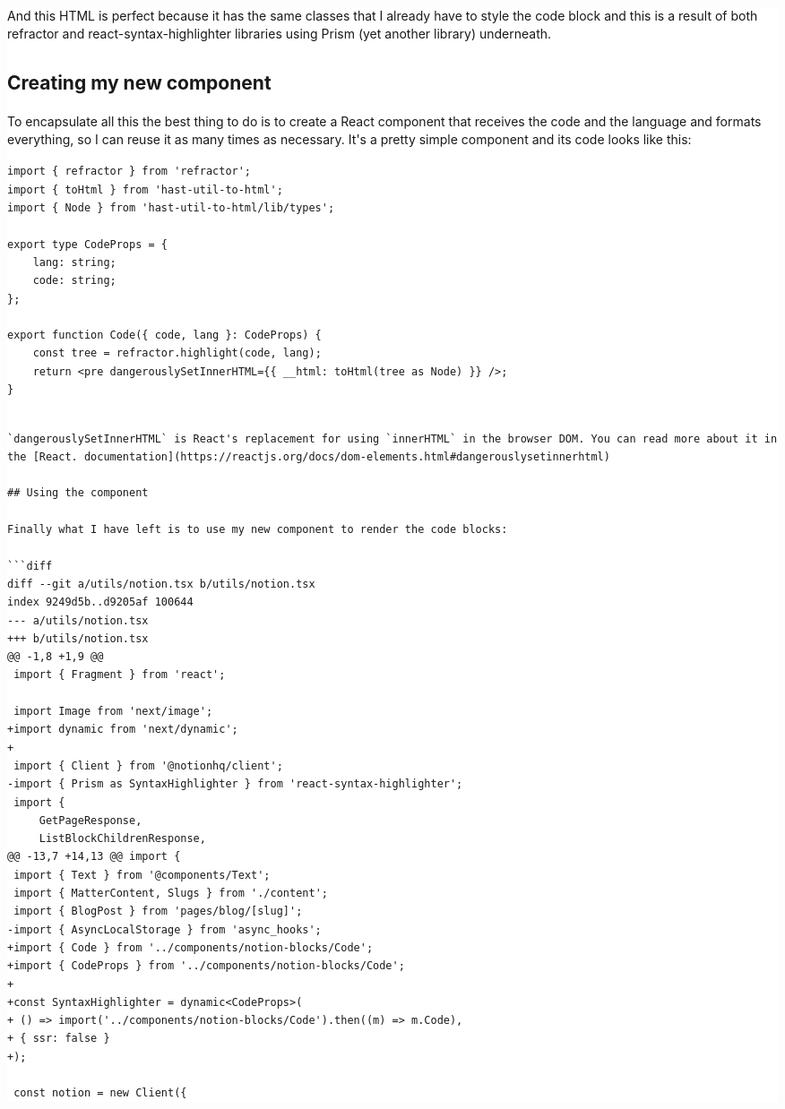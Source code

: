 And this HTML is perfect because it has the same classes that I already have to style the code block and this is a result of both refractor and react-syntax-highlighter libraries using Prism (yet another library) underneath.

## Creating my new component

To encapsulate all this the best thing to do is to create a React component that receives the code and the language and formats everything, so I can reuse it as many times as necessary. It's a pretty simple component and its code looks like this:

```tsx
import { refractor } from 'refractor';
import { toHtml } from 'hast-util-to-html';
import { Node } from 'hast-util-to-html/lib/types';

export type CodeProps = {
    lang: string;
    code: string;
};

export function Code({ code, lang }: CodeProps) {
    const tree = refractor.highlight(code, lang);
    return <pre dangerouslySetInnerHTML={{ __html: toHtml(tree as Node) }} />;
}
```
```

`dangerouslySetInnerHTML` is React's replacement for using `innerHTML` in the browser DOM. You can read more about it in the [React. documentation](https://reactjs.org/docs/dom-elements.html#dangerouslysetinnerhtml)

## Using the component

Finally what I have left is to use my new component to render the code blocks:

```diff
diff --git a/utils/notion.tsx b/utils/notion.tsx
index 9249d5b..d9205af 100644
--- a/utils/notion.tsx
+++ b/utils/notion.tsx
@@ -1,8 +1,9 @@
 import { Fragment } from 'react';

 import Image from 'next/image';
+import dynamic from 'next/dynamic';
+
 import { Client } from '@notionhq/client';
-import { Prism as SyntaxHighlighter } from 'react-syntax-highlighter';
 import {
     GetPageResponse,
     ListBlockChildrenResponse,
@@ -13,7 +14,13 @@ import {
 import { Text } from '@components/Text';
 import { MatterContent, Slugs } from './content';
 import { BlogPost } from 'pages/blog/[slug]';
-import { AsyncLocalStorage } from 'async_hooks';
+import { Code } from '../components/notion-blocks/Code';
+import { CodeProps } from '../components/notion-blocks/Code';
+
+const SyntaxHighlighter = dynamic<CodeProps>(
+ () => import('../components/notion-blocks/Code').then((m) => m.Code),
+ { ssr: false }
+);

 const notion = new Client({
```
